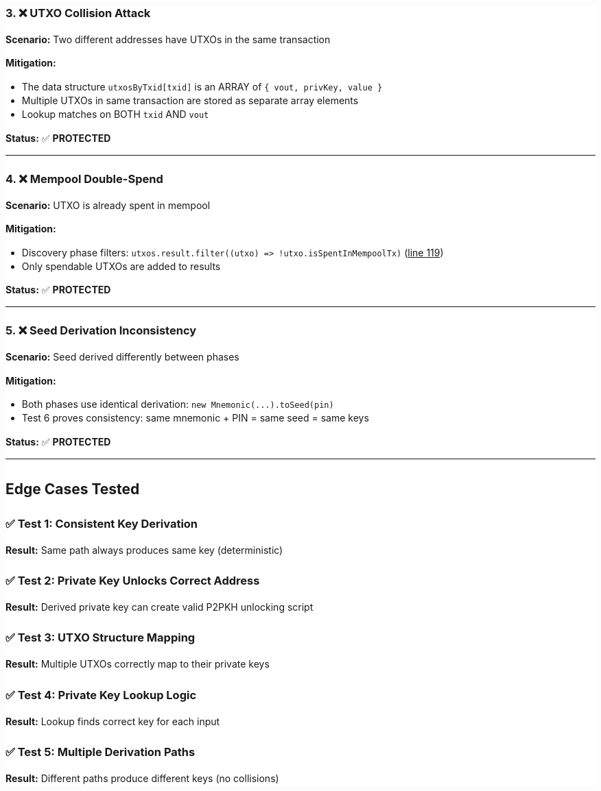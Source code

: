 
### 3. ❌ UTXO Collision Attack

**Scenario:** Two different addresses have UTXOs in the same transaction

**Mitigation:**
- The data structure `utxosByTxid[txid]` is an ARRAY of `{ vout, privKey, value }`
- Multiple UTXOs in same transaction are stored as separate array elements
- Lookup matches on BOTH `txid` AND `vout`

**Status:** ✅ **PROTECTED**

---

### 4. ❌ Mempool Double-Spend

**Scenario:** UTXO is already spent in mempool

**Mitigation:**
- Discovery phase filters: `utxos.result.filter((utxo) => !utxo.isSpentInMempoolTx)` ([line 119](src/App.tsx#L119))
- Only spendable UTXOs are added to results

**Status:** ✅ **PROTECTED**

---

### 5. ❌ Seed Derivation Inconsistency

**Scenario:** Seed derived differently between phases

**Mitigation:**
- Both phases use identical derivation: `new Mnemonic(...).toSeed(pin)`
- Test 6 proves consistency: same mnemonic + PIN = same seed = same keys

**Status:** ✅ **PROTECTED**

---

## Edge Cases Tested

### ✅ Test 1: Consistent Key Derivation
**Result:** Same path always produces same key (deterministic)

### ✅ Test 2: Private Key Unlocks Correct Address
**Result:** Derived private key can create valid P2PKH unlocking script

### ✅ Test 3: UTXO Structure Mapping
**Result:** Multiple UTXOs correctly map to their private keys

### ✅ Test 4: Private Key Lookup Logic
**Result:** Lookup finds correct key for each input

### ✅ Test 5: Multiple Derivation Paths
**Result:** Different paths produce different keys (no collisions)
